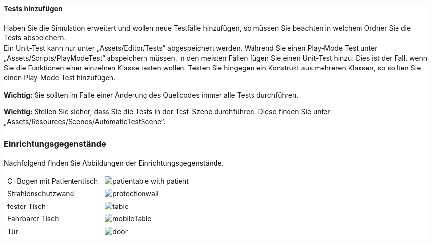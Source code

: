 #### Tests hinzufügen
Haben Sie die Simulation erweitert und wollen neue Testfälle hinzufügen, so müssen Sie beachten in welchem Ordner Sie die Tests abspeichern.  
Ein Unit-Test kann nur unter „Assets/Editor/Tests“ abgespeichert werden. Während Sie einen Play-Mode Test unter „Assets/Scripts/PlayModeTest“ abspeichern müssen.
In den meisten Fällen fügen Sie einen Unit-Test hinzu. Dies ist der Fall, wenn Sie die Funktionen einer einzelnen Klasse testen wollen. Testen Sie hingegen ein Konstrukt aus mehreren Klassen, so sollten Sie einen Play-Mode Test hinzufügen.  

**Wichtig:** Sie sollten im Falle einer Änderung des Quellcodes immer alle Tests durchführen.  

**Wichtig:** Stellen Sie sicher, dass Sie die Tests in der Test-Szene durchführen. Diese finden Sie unter „Assets/Resources/Scenes/AutomaticTestScene“.


### Einrichtungsgegenstände
Nachfolgend finden Sie Abbildungen der Einrichtungsgegenstände.  

|                                   |                                                                   |
| --------------------------------- | ----------------------------------------------------------------- |
| C-Bogen mit Patiententisch        | ![patientable with patient](/images/CBogenMitPatientUndTisch.PNG) |
| Strahlenschutzwand                | ![protectionwall](/images/Strahlenschutzwand.PNG)                 |
| fester Tisch                      | ![table](/images/festerTisch.PNG)                                 |
| Fahrbarer Tisch                   | ![mobileTable](/images/mobiletable.PNG)                           |
| Tür                               | ![door](/images/Door.PNG)                                         |


